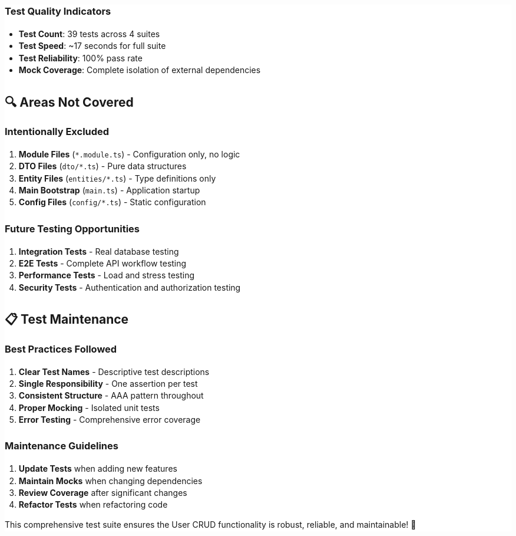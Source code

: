 ### Test Quality Indicators

- **Test Count**: 39 tests across 4 suites
- **Test Speed**: ~17 seconds for full suite
- **Test Reliability**: 100% pass rate
- **Mock Coverage**: Complete isolation of external dependencies

## 🔍 Areas Not Covered

### Intentionally Excluded

1. **Module Files** (`*.module.ts`) - Configuration only, no logic
2. **DTO Files** (`dto/*.ts`) - Pure data structures
3. **Entity Files** (`entities/*.ts`) - Type definitions only
4. **Main Bootstrap** (`main.ts`) - Application startup
5. **Config Files** (`config/*.ts`) - Static configuration

### Future Testing Opportunities

1. **Integration Tests** - Real database testing
2. **E2E Tests** - Complete API workflow testing
3. **Performance Tests** - Load and stress testing
4. **Security Tests** - Authentication and authorization testing

## 📋 Test Maintenance

### Best Practices Followed

1. **Clear Test Names** - Descriptive test descriptions
2. **Single Responsibility** - One assertion per test
3. **Consistent Structure** - AAA pattern throughout
4. **Proper Mocking** - Isolated unit tests
5. **Error Testing** - Comprehensive error coverage

### Maintenance Guidelines

1. **Update Tests** when adding new features
2. **Maintain Mocks** when changing dependencies
3. **Review Coverage** after significant changes
4. **Refactor Tests** when refactoring code

This comprehensive test suite ensures the User CRUD functionality is robust, reliable, and maintainable! 🎉
